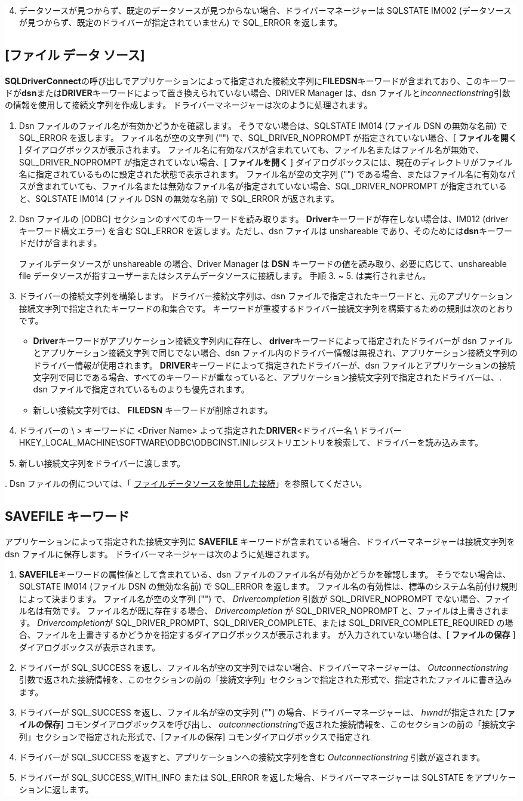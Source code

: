 4.  データソースが見つからず、既定のデータソースが見つからない場合、ドライバーマネージャーは SQLSTATE IM002 (データソースが見つからず、既定のドライバーが指定されていません) で SQL_ERROR を返します。  
  
## <a name="file-data-sources"></a>[ファイル データ ソース]  
 **SQLDriverConnect**の呼び出しでアプリケーションによって指定された接続文字列に**FILEDSN**キーワードが含まれており、このキーワードが**dsn**または**DRIVER**キーワードによって置き換えられていない場合、DRIVER Manager は、dsn ファイルと*inconnectionstring*引数の情報を使用して接続文字列を作成します。 ドライバーマネージャーは次のように処理されます。  
  
1.  Dsn ファイルのファイル名が有効かどうかを確認します。 そうでない場合は、SQLSTATE IM014 (ファイル DSN の無効な名前) で SQL_ERROR を返します。 ファイル名が空の文字列 ("") で、SQL_DRIVER_NOPROMPT が指定されていない場合、[ **ファイルを開く** ] ダイアログボックスが表示されます。 ファイル名に有効なパスが含まれていても、ファイル名またはファイル名が無効で、SQL_DRIVER_NOPROMPT が指定されていない場合、[ **ファイルを開く** ] ダイアログボックスには、現在のディレクトリがファイル名に指定されているものに設定された状態で表示されます。 ファイル名が空の文字列 ("") である場合、またはファイル名に有効なパスが含まれていても、ファイル名または無効なファイル名が指定されていない場合、SQL_DRIVER_NOPROMPT が指定されていると、SQLSTATE IM014 (ファイル DSN の無効な名前) で SQL_ERROR が返されます。  
  
2.  Dsn ファイルの [ODBC] セクションのすべてのキーワードを読み取ります。 **Driver**キーワードが存在しない場合は、IM012 (driver キーワード構文エラー) を含む SQL_ERROR を返します。ただし、dsn ファイルは unshareable であり、そのためには**dsn**キーワードだけが含まれます。  
  
     ファイルデータソースが unshareable の場合、Driver Manager は **DSN** キーワードの値を読み取り、必要に応じて、unshareable file データソースが指すユーザーまたはシステムデータソースに接続します。 手順 3. ~ 5. は実行されません。  
  
3.  ドライバーの接続文字列を構築します。 ドライバー接続文字列は、dsn ファイルで指定されたキーワードと、元のアプリケーション接続文字列で指定されたキーワードの和集合です。 キーワードが重複するドライバー接続文字列を構築するための規則は次のとおりです。  
  
    -   **Driver**キーワードがアプリケーション接続文字列内に存在し、 **driver**キーワードによって指定されたドライバーが dsn ファイルとアプリケーション接続文字列で同じでない場合、dsn ファイル内のドライバー情報は無視され、アプリケーション接続文字列のドライバー情報が使用されます。 **DRIVER**キーワードによって指定されたドライバーが、dsn ファイルとアプリケーションの接続文字列で同じである場合、すべてのキーワードが重なっていると、アプリケーション接続文字列で指定されたドライバーは、. dsn ファイルで指定されているものよりも優先されます。  
  
    -   新しい接続文字列では、 **FILEDSN** キーワードが削除されます。  
  
4.  ドライバーの \\ \> キーワードに \<Driver Name> よって指定された**DRIVER**<ドライバー名 \ ドライバー HKEY_LOCAL_MACHINE\SOFTWARE\ODBC\ODBCINST.INIレジストリエントリを検索して、ドライバーを読み込みます。  
  
5.  新しい接続文字列をドライバーに渡します。  
  
 . Dsn ファイルの例については、「 [ファイルデータソースを使用した接続](../../../odbc/reference/develop-app/connecting-using-file-data-sources.md)」を参照してください。  
  
## <a name="savefile-keyword"></a>SAVEFILE キーワード  
 アプリケーションによって指定された接続文字列に **SAVEFILE** キーワードが含まれている場合、ドライバーマネージャーは接続文字列を dsn ファイルに保存します。 ドライバーマネージャーは次のように処理されます。  
  
1.  **SAVEFILE**キーワードの属性値として含まれている、dsn ファイルのファイル名が有効かどうかを確認します。 そうでない場合は、SQLSTATE IM014 (ファイル DSN の無効な名前) で SQL_ERROR を返します。 ファイル名の有効性は、標準のシステム名前付け規則によって決まります。 ファイル名が空の文字列 ("") で、 *Drivercompletion* 引数が SQL_DRIVER_NOPROMPT でない場合、ファイル名は有効です。 ファイル名が既に存在する場合、 *Drivercompletion* が SQL_DRIVER_NOPROMPT と、ファイルは上書きされます。 *Drivercompletion*が SQL_DRIVER_PROMPT、SQL_DRIVER_COMPLETE、または SQL_DRIVER_COMPLETE_REQUIRED の場合、ファイルを上書きするかどうかを指定するダイアログボックスが表示されます。 が入力されていない場合は、[ **ファイルの保存** ] ダイアログボックスが表示されます。  
  
2.  ドライバーが SQL_SUCCESS を返し、ファイル名が空の文字列ではない場合、ドライバーマネージャーは、 *Outconnectionstring* 引数で返された接続情報を、このセクションの前の「接続文字列」セクションで指定された形式で、指定されたファイルに書き込みます。  
  
3.  ドライバーが SQL_SUCCESS を返し、ファイル名が空の文字列 ("") の場合、ドライバーマネージャーは、 *hwnd*が指定された [**ファイルの保存**] コモンダイアログボックスを呼び出し、 *outconnectionstring*で返された接続情報を、このセクションの前の「接続文字列」セクションで指定された形式で、[ファイルの保存] コモンダイアログボックスで指定され  
  
4.  ドライバーが SQL_SUCCESS を返すと、アプリケーションへの接続文字列を含む *Outconnectionstring* 引数が返されます。  
  
5.  ドライバーが SQL_SUCCESS_WITH_INFO または SQL_ERROR を返した場合、ドライバーマネージャーは SQLSTATE をアプリケーションに返します。  
  